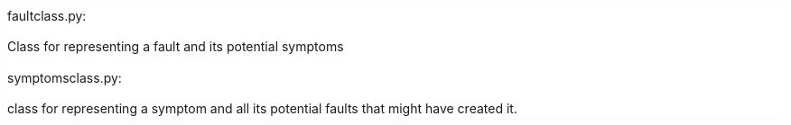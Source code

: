 
faultclass.py:

Class for representing a fault and its potential symptoms


symptomsclass.py:

class for representing a symptom and all its potential faults that might have created it.


















